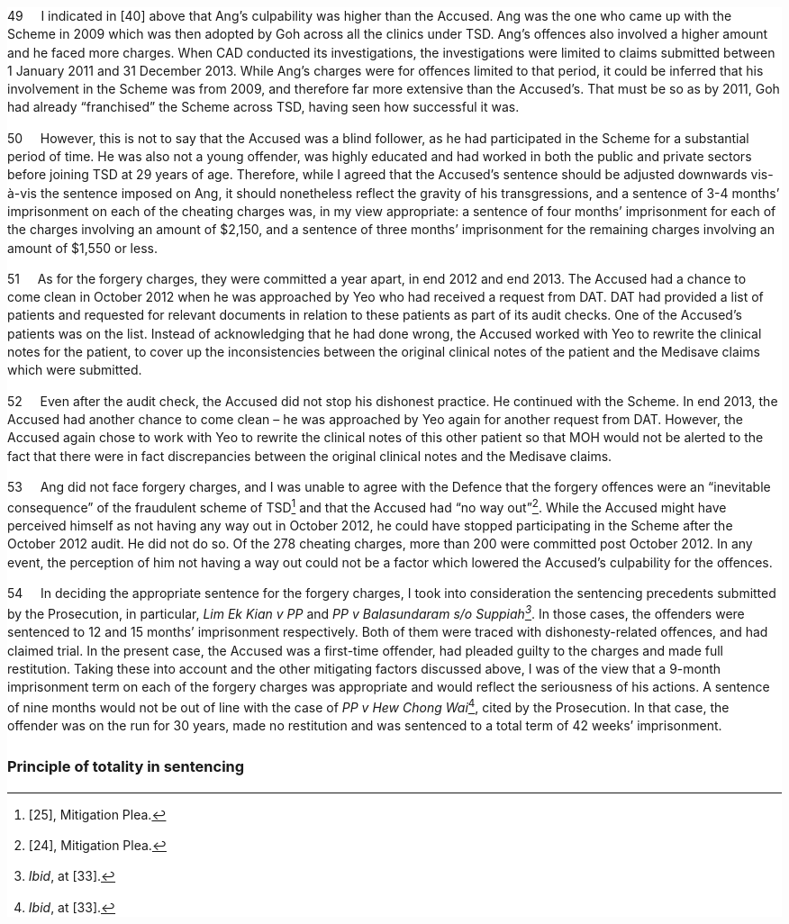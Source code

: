 49     I indicated in \[40\] above that Ang’s culpability was higher than the Accused. Ang was the one who came up with the Scheme in 2009 which was then adopted by Goh across all the clinics under TSD. Ang’s offences also involved a higher amount and he faced more charges. When CAD conducted its investigations, the investigations were limited to claims submitted between 1 January 2011 and 31 December 2013. While Ang’s charges were for offences limited to that period, it could be inferred that his involvement in the Scheme was from 2009, and therefore far more extensive than the Accused’s. That must be so as by 2011, Goh had already “franchised” the Scheme across TSD, having seen how successful it was.

50     However, this is not to say that the Accused was a blind follower, as he had participated in the Scheme for a substantial period of time. He was also not a young offender, was highly educated and had worked in both the public and private sectors before joining TSD at 29 years of age. Therefore, while I agreed that the Accused’s sentence should be adjusted downwards vis-à-vis the sentence imposed on Ang, it should nonetheless reflect the gravity of his transgressions, and a sentence of 3-4 months’ imprisonment on each of the cheating charges was, in my view appropriate: a sentence of four months’ imprisonment for each of the charges involving an amount of $2,150, and a sentence of three months’ imprisonment for the remaining charges involving an amount of $1,550 or less.

51     As for the forgery charges, they were committed a year apart, in end 2012 and end 2013. The Accused had a chance to come clean in October 2012 when he was approached by Yeo who had received a request from DAT. DAT had provided a list of patients and requested for relevant documents in relation to these patients as part of its audit checks. One of the Accused’s patients was on the list. Instead of acknowledging that he had done wrong, the Accused worked with Yeo to rewrite the clinical notes for the patient, to cover up the inconsistencies between the original clinical notes of the patient and the Medisave claims which were submitted.

52     Even after the audit check, the Accused did not stop his dishonest practice. He continued with the Scheme. In end 2013, the Accused had another chance to come clean – he was approached by Yeo again for another request from DAT. However, the Accused again chose to work with Yeo to rewrite the clinical notes of this other patient so that MOH would not be alerted to the fact that there were in fact discrepancies between the original clinical notes and the Medisave claims.

53     Ang did not face forgery charges, and I was unable to agree with the Defence that the forgery offences were an “inevitable consequence” of the fraudulent scheme of TSD[^33] and that the Accused had “no way out”[^34]. While the Accused might have perceived himself as not having any way out in October 2012, he could have stopped participating in the Scheme after the October 2012 audit. He did not do so. Of the 278 cheating charges, more than 200 were committed post October 2012. In any event, the perception of him not having a way out could not be a factor which lowered the Accused’s culpability for the offences.

54     In deciding the appropriate sentence for the forgery charges, I took into consideration the sentencing precedents submitted by the Prosecution, in particular, _Lim Ek Kian v PP_ and _PP v Balasundaram s/o Suppiah[^35]_. In those cases, the offenders were sentenced to 12 and 15 months’ imprisonment respectively. Both of them were traced with dishonesty-related offences, and had claimed trial. In the present case, the Accused was a first-time offender, had pleaded guilty to the charges and made full restitution. Taking these into account and the other mitigating factors discussed above, I was of the view that a 9-month imprisonment term on each of the forgery charges was appropriate and would reflect the seriousness of his actions. A sentence of nine months would not be out of line with the case of _PP v Hew Chong Wai_[^36], cited by the Prosecution. In that case, the offender was on the run for 30 years, made no restitution and was sentenced to a total term of 42 weeks’ imprisonment.

### Principle of totality in sentencing


[^1]: \[6\], Statement of Facts.
[^2]: \[11\], Statement of Facts.
[^3]: \[48\] & \[49\], Statement of Facts.
[^4]: \[17\], Statements of Facts.
[^5]: Pgs 4 to 10, Statement of Facts.
[^6]: \[48\], Statement of Facts.
[^7]: \[49\], Statement of Facts.
[^8]: \[50\], Statement of Facts.
[^9]: \[53\], Statement of Facts.
[^10]: \[55\], Statement of Facts.
[^11]: \[39\], Statement of Facts.
[^12]: \[41\], Statement of Facts.
[^13]: \[45\], Statement of Facts.
[^14]: \[46\], Statement of Facts.
[^15]: \[62\], Statement of Facts.
[^16]: Annex B, Statement of Facts.
[^17]: \[71\]–\[73\], Statement of Facts.
[^18]: \[74\]–\[76\], Statements of Facts.
[^19]: \[79\] & \[80\], Statements of Facts.
[^20]: \[71\], Address on Sentence.
[^21]: \[72\], Address on Sentence.
[^22]: \[16\], Brief Grounds of Decision.
[^23]: \[80\], Address on Sentence.
[^24]: \[20\], Statements of Facts.
[^25]: \[4\], Brief Grounds of Decision.
[^26]: \[50\], Statement of Facts.
[^27]: \[43\], Address on Sentence.
[^28]: _PP v Law Aik Meng_ <span class="citation">\[2007\] 2 SLR(R) 814</span> at \[24\].
[^29]: \[48(e)\], Statement of Facts.
[^30]: _PP v Tan Fook Sum_ <span class="citation">\[1999\] 1 SLR(R) 1022</span> at \[28\].
[^31]: \[60\], Address on Sentence.
[^32]: \[5\] & \[17\], Brief Grounds of Decision.
[^33]: \[25\], Mitigation Plea.
[^34]: \[24\], Mitigation Plea.
[^35]: _Ibid_, at \[33\].
[^36]: _Ibid_, at \[33\].